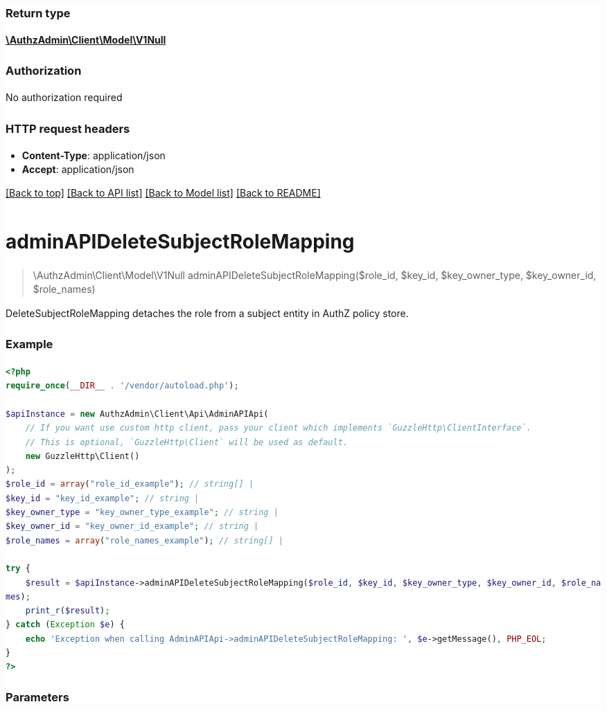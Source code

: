 ### Return type

[**\AuthzAdmin\Client\Model\V1Null**](../Model/V1Null.md)

### Authorization

No authorization required

### HTTP request headers

 - **Content-Type**: application/json
 - **Accept**: application/json

[[Back to top]](#) [[Back to API list]](../../README.md#documentation-for-api-endpoints) [[Back to Model list]](../../README.md#documentation-for-models) [[Back to README]](../../README.md)

# **adminAPIDeleteSubjectRoleMapping**
> \AuthzAdmin\Client\Model\V1Null adminAPIDeleteSubjectRoleMapping($role_id, $key_id, $key_owner_type, $key_owner_id, $role_names)

DeleteSubjectRoleMapping detaches the role from a subject entity in AuthZ policy store.

### Example
```php
<?php
require_once(__DIR__ . '/vendor/autoload.php');

$apiInstance = new AuthzAdmin\Client\Api\AdminAPIApi(
    // If you want use custom http client, pass your client which implements `GuzzleHttp\ClientInterface`.
    // This is optional, `GuzzleHttp\Client` will be used as default.
    new GuzzleHttp\Client()
);
$role_id = array("role_id_example"); // string[] | 
$key_id = "key_id_example"; // string | 
$key_owner_type = "key_owner_type_example"; // string | 
$key_owner_id = "key_owner_id_example"; // string | 
$role_names = array("role_names_example"); // string[] | 

try {
    $result = $apiInstance->adminAPIDeleteSubjectRoleMapping($role_id, $key_id, $key_owner_type, $key_owner_id, $role_names);
    print_r($result);
} catch (Exception $e) {
    echo 'Exception when calling AdminAPIApi->adminAPIDeleteSubjectRoleMapping: ', $e->getMessage(), PHP_EOL;
}
?>
```

### Parameters
